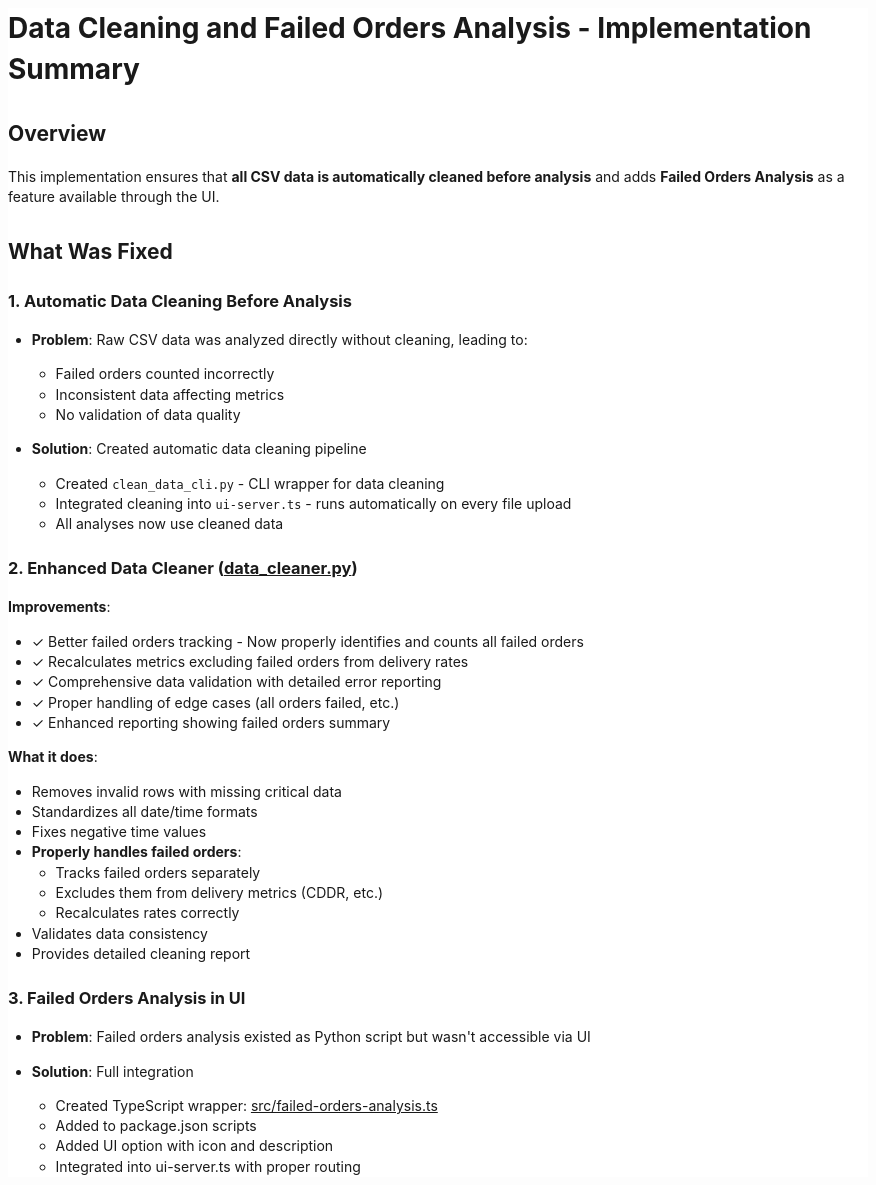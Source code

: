 # Data Cleaning and Failed Orders Analysis - Implementation Summary

## Overview
This implementation ensures that **all CSV data is automatically cleaned before analysis** and adds **Failed Orders Analysis** as a feature available through the UI.

## What Was Fixed

### 1. **Automatic Data Cleaning Before Analysis**
- **Problem**: Raw CSV data was analyzed directly without cleaning, leading to:
  - Failed orders counted incorrectly
  - Inconsistent data affecting metrics
  - No validation of data quality

- **Solution**: Created automatic data cleaning pipeline
  - Created `clean_data_cli.py` - CLI wrapper for data cleaning
  - Integrated cleaning into `ui-server.ts` - runs automatically on every file upload
  - All analyses now use cleaned data

### 2. **Enhanced Data Cleaner** ([data_cleaner.py](data_cleaner.py))
**Improvements**:
- ✓ Better failed orders tracking - Now properly identifies and counts all failed orders
- ✓ Recalculates metrics excluding failed orders from delivery rates
- ✓ Comprehensive data validation with detailed error reporting
- ✓ Proper handling of edge cases (all orders failed, etc.)
- ✓ Enhanced reporting showing failed orders summary

**What it does**:
- Removes invalid rows with missing critical data
- Standardizes all date/time formats
- Fixes negative time values
- **Properly handles failed orders**:
  - Tracks failed orders separately
  - Excludes them from delivery metrics (CDDR, etc.)
  - Recalculates rates correctly
- Validates data consistency
- Provides detailed cleaning report

### 3. **Failed Orders Analysis in UI**
- **Problem**: Failed orders analysis existed as Python script but wasn't accessible via UI

- **Solution**: Full integration
  - Created TypeScript wrapper: [src/failed-orders-analysis.ts](my-new-project/src/failed-orders-analysis.ts)
  - Added to package.json scripts
  - Added UI option with icon and description
  - Integrated into ui-server.ts with proper routing
